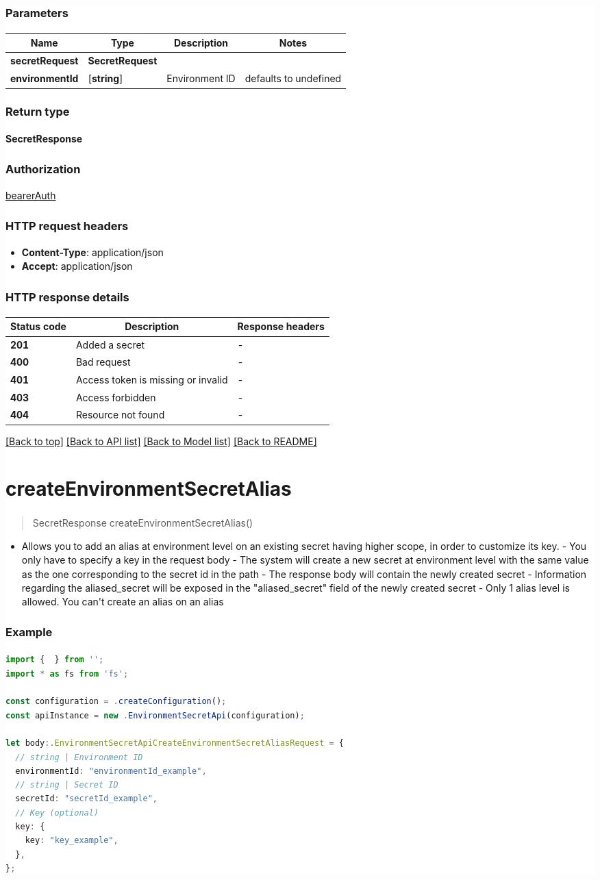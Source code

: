 
### Parameters

Name | Type | Description  | Notes
------------- | ------------- | ------------- | -------------
 **secretRequest** | **SecretRequest**|  |
 **environmentId** | [**string**] | Environment ID | defaults to undefined


### Return type

**SecretResponse**

### Authorization

[bearerAuth](README.md#bearerAuth)

### HTTP request headers

 - **Content-Type**: application/json
 - **Accept**: application/json


### HTTP response details
| Status code | Description | Response headers |
|-------------|-------------|------------------|
**201** | Added a secret |  -  |
**400** | Bad request |  -  |
**401** | Access token is missing or invalid |  -  |
**403** | Access forbidden |  -  |
**404** | Resource not found |  -  |

[[Back to top]](#) [[Back to API list]](README.md#documentation-for-api-endpoints) [[Back to Model list]](README.md#documentation-for-models) [[Back to README]](README.md)

# **createEnvironmentSecretAlias**
> SecretResponse createEnvironmentSecretAlias()

- Allows you to add an alias at environment level on an existing secret having higher scope, in order to customize its key. - You only have to specify a key in the request body - The system will create a new secret at environment level with the same value as the one corresponding to the secret id in the path - The response body will contain the newly created secret - Information regarding the aliased_secret will be exposed in the \"aliased_secret\" field of the newly created secret - Only 1 alias level is allowed. You can't create an alias on an alias 

### Example


```typescript
import {  } from '';
import * as fs from 'fs';

const configuration = .createConfiguration();
const apiInstance = new .EnvironmentSecretApi(configuration);

let body:.EnvironmentSecretApiCreateEnvironmentSecretAliasRequest = {
  // string | Environment ID
  environmentId: "environmentId_example",
  // string | Secret ID
  secretId: "secretId_example",
  // Key (optional)
  key: {
    key: "key_example",
  },
};

```